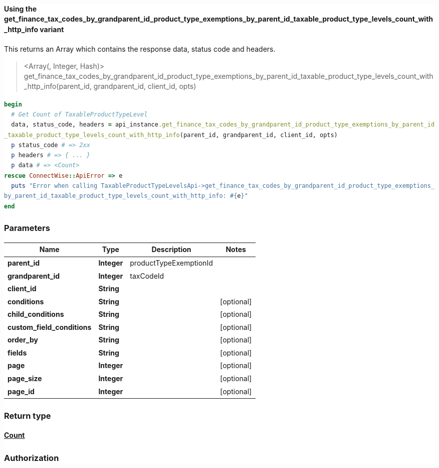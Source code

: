 #### Using the get_finance_tax_codes_by_grandparent_id_product_type_exemptions_by_parent_id_taxable_product_type_levels_count_with_http_info variant

This returns an Array which contains the response data, status code and headers.

> <Array(<Count>, Integer, Hash)> get_finance_tax_codes_by_grandparent_id_product_type_exemptions_by_parent_id_taxable_product_type_levels_count_with_http_info(parent_id, grandparent_id, client_id, opts)

```ruby
begin
  # Get Count of TaxableProductTypeLevel
  data, status_code, headers = api_instance.get_finance_tax_codes_by_grandparent_id_product_type_exemptions_by_parent_id_taxable_product_type_levels_count_with_http_info(parent_id, grandparent_id, client_id, opts)
  p status_code # => 2xx
  p headers # => { ... }
  p data # => <Count>
rescue ConnectWise::ApiError => e
  puts "Error when calling TaxableProductTypeLevelsApi->get_finance_tax_codes_by_grandparent_id_product_type_exemptions_by_parent_id_taxable_product_type_levels_count_with_http_info: #{e}"
end
```

### Parameters

| Name | Type | Description | Notes |
| ---- | ---- | ----------- | ----- |
| **parent_id** | **Integer** | productTypeExemptionId |  |
| **grandparent_id** | **Integer** | taxCodeId |  |
| **client_id** | **String** |  |  |
| **conditions** | **String** |  | [optional] |
| **child_conditions** | **String** |  | [optional] |
| **custom_field_conditions** | **String** |  | [optional] |
| **order_by** | **String** |  | [optional] |
| **fields** | **String** |  | [optional] |
| **page** | **Integer** |  | [optional] |
| **page_size** | **Integer** |  | [optional] |
| **page_id** | **Integer** |  | [optional] |

### Return type

[**Count**](Count.md)

### Authorization
